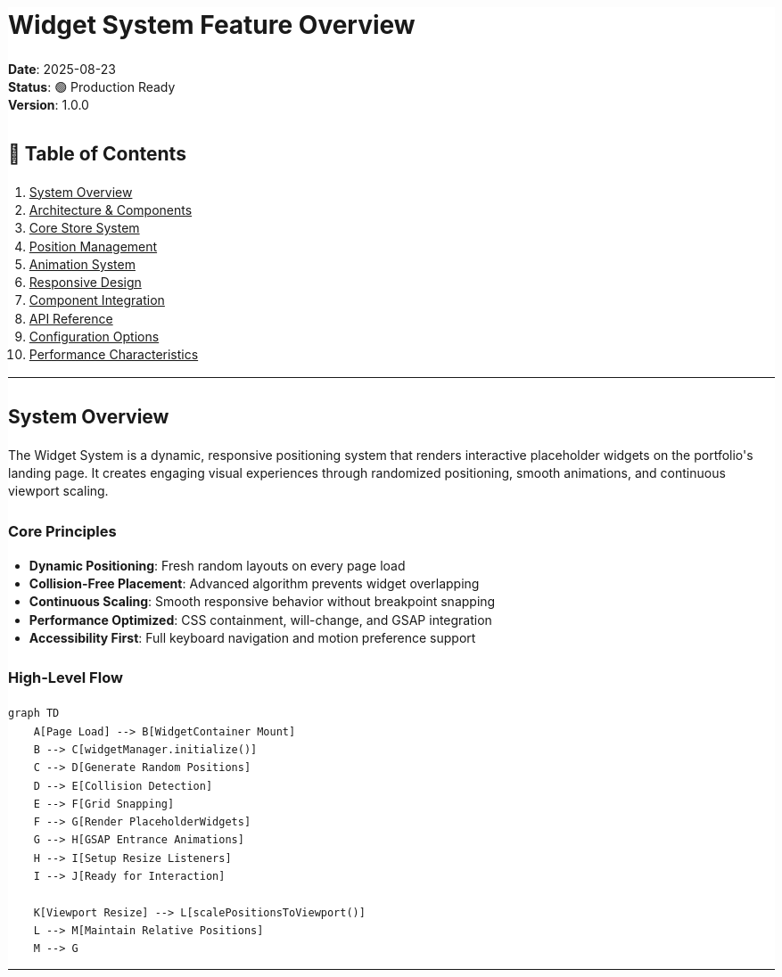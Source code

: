 # Widget System Feature Overview

**Date**: 2025-08-23  
**Status**: 🟢 Production Ready  
**Version**: 1.0.0  

## 📖 Table of Contents

1. [System Overview](#system-overview)
2. [Architecture & Components](#architecture--components)
3. [Core Store System](#core-store-system)
4. [Position Management](#position-management)
5. [Animation System](#animation-system)
6. [Responsive Design](#responsive-design)
7. [Component Integration](#component-integration)
8. [API Reference](#api-reference)
9. [Configuration Options](#configuration-options)
10. [Performance Characteristics](#performance-characteristics)

---

## System Overview

The Widget System is a dynamic, responsive positioning system that renders interactive placeholder widgets on the portfolio's landing page. It creates engaging visual experiences through randomized positioning, smooth animations, and continuous viewport scaling.

### Core Principles

- **Dynamic Positioning**: Fresh random layouts on every page load
- **Collision-Free Placement**: Advanced algorithm prevents widget overlapping
- **Continuous Scaling**: Smooth responsive behavior without breakpoint snapping
- **Performance Optimized**: CSS containment, will-change, and GSAP integration
- **Accessibility First**: Full keyboard navigation and motion preference support

### High-Level Flow

```mermaid
graph TD
    A[Page Load] --> B[WidgetContainer Mount]
    B --> C[widgetManager.initialize()]
    C --> D[Generate Random Positions]
    D --> E[Collision Detection]
    E --> F[Grid Snapping]
    F --> G[Render PlaceholderWidgets]
    G --> H[GSAP Entrance Animations]
    H --> I[Setup Resize Listeners]
    I --> J[Ready for Interaction]
    
    K[Viewport Resize] --> L[scalePositionsToViewport()]
    L --> M[Maintain Relative Positions]
    M --> G
```

---